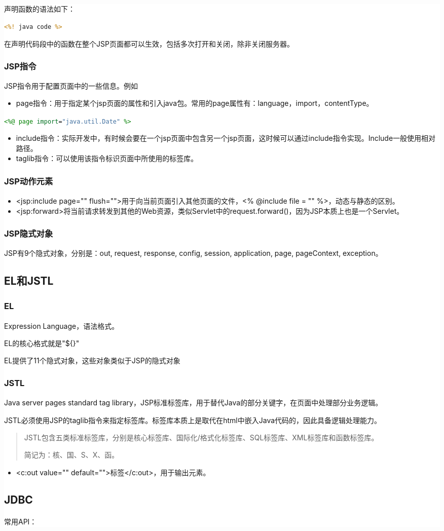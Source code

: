 声明函数的语法如下：

```jsp
<%! java code %>
```

在声明代码段中的函数在整个JSP页面都可以生效，包括多次打开和关闭，除非关闭服务器。



### JSP指令

JSP指令用于配置页面中的一些信息。例如

- page指令：用于指定某个jsp页面的属性和引入java包。常用的page属性有：language，import，contentType。

```jsp
<%@ page import="java.util.Date" %>
```

- include指令：实际开发中，有时候会要在一个jsp页面中包含另一个jsp页面，这时候可以通过include指令实现。Include一般使用相对路径。
- taglib指令：可以使用该指令标识页面中所使用的标签库。

### JSP动作元素

- \<jsp:include page="" flush="">用于向当前页面引入其他页面的文件，<% @include file = "" %>，动态与静态的区别。
- \<jsp:forward>将当前请求转发到其他的Web资源，类似Servlet中的request.forward()，因为JSP本质上也是一个Servlet。

### JSP隐式对象

JSP有9个隐式对象，分别是：out, request, response, config, session, application, page, pageContext, exception。

## EL和JSTL

### EL

Expression Language，语法格式。

EL的核心格式就是"${}"

EL提供了11个隐式对象，这些对象类似于JSP的隐式对象

### JSTL

Java server pages standard tag library，JSP标准标签库，用于替代Java的部分关键字，在页面中处理部分业务逻辑。

JSTL必须使用JSP的taglib指令来指定标签库。标签库本质上是取代在html中嵌入Java代码的，因此具备逻辑处理能力。

> JSTL包含五类标准标签库，分别是核心标签库、国际化/格式化标签库、SQL标签库、XML标签库和函数标签库。
>
> 简记为：核、国、S、X、函。

- \<c:out value="" default="">标签\</c:out>，用于输出元素。

## JDBC

常用API：
